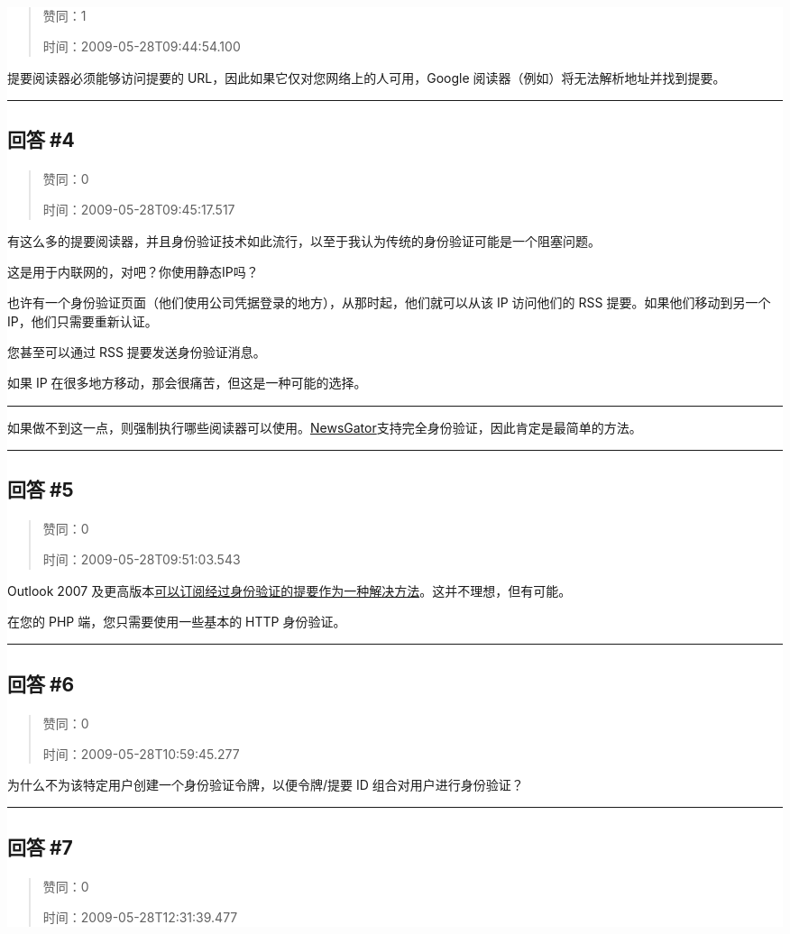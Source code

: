 > 赞同：1
> 
> 时间：2009-05-28T09:44:54.100

提要阅读器必须能够访问提要的 URL，因此如果它仅对您网络上的人可用，Google 阅读器（例如）将无法解析地址并找到提要。

* * *

## 回答 #4

> 赞同：0
> 
> 时间：2009-05-28T09:45:17.517

有这么多的提要阅读器，并且身份验证技术如此流行，以至于我认为传统的身份验证可能是一个阻塞问题。

这是用于内联网的，对吧？你使用静态IP吗？

也许有一个身份验证页面（他们使用公司凭据登录的地方），从那时起，他们就可以从该 IP 访问他们的 RSS 提要。如果他们移动到另一个 IP，他们只需要重新认证。

您甚至可以通过 RSS 提要发送身份验证消息。

如果 IP 在很多地方移动，那会很痛苦，但这是一种可能的选择。

* * *

如果做不到这一点，则强制执行哪些阅读器可以使用。[NewsGator](http://www.newsgator.com/)支持完全身份验证，因此肯定是最简单的方法。

* * *

## 回答 #5

> 赞同：0
> 
> 时间：2009-05-28T09:51:03.543

Outlook 2007 及更高版本[可以订阅经过身份验证的提要作为一种解决方法](http://support.microsoft.com/kb/917125)。这并不理想，但有可能。

在您的 PHP 端，您只需要使用一些基本的 HTTP 身份验证。

* * *

## 回答 #6

> 赞同：0
> 
> 时间：2009-05-28T10:59:45.277

为什么不为该特定用户创建一个身份验证令牌，以便令牌/提要 ID 组合对用户进行身份验证？

* * *

## 回答 #7

> 赞同：0
> 
> 时间：2009-05-28T12:31:39.477
